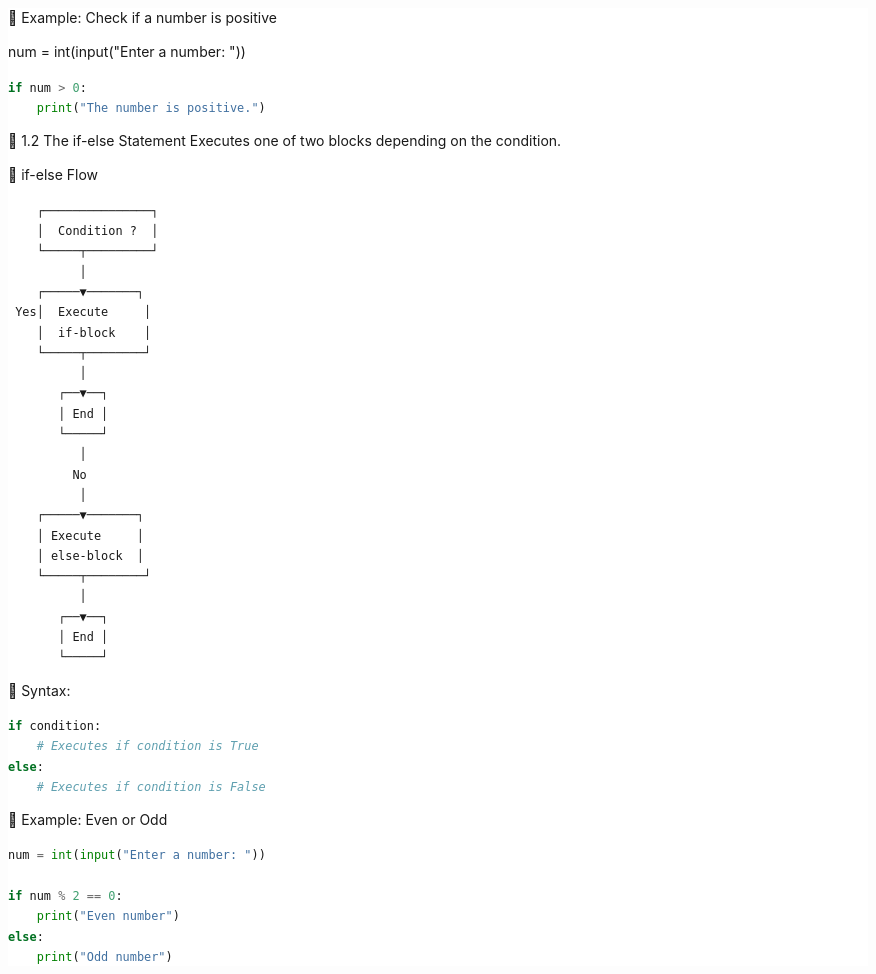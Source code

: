 📌 Example: Check if a number is positive

num = int(input("Enter a number: "))
```python
if num > 0:
    print("The number is positive.")
```

🔹 1.2 The if-else Statement
Executes one of two blocks depending on the condition.

🔸 if-else Flow

        ┌───────────────┐
        │  Condition ?  │
        └─────┬─────────┘
              │
        ┌─────▼───────┐
     Yes│  Execute     │
        │  if-block    │
        └─────┬────────┘
              │
           ┌──▼──┐
           │ End │
           └─────┘
              │
             No
              │
        ┌─────▼───────┐
        │ Execute     │
        │ else-block  │
        └─────┬────────┘
              │
           ┌──▼──┐
           │ End │
           └─────┘


🔧 Syntax:
```python
if condition:
    # Executes if condition is True
else:
    # Executes if condition is False
```

📌 Example: Even or Odd
```python
num = int(input("Enter a number: "))

if num % 2 == 0:
    print("Even number")
else:
    print("Odd number")
```
